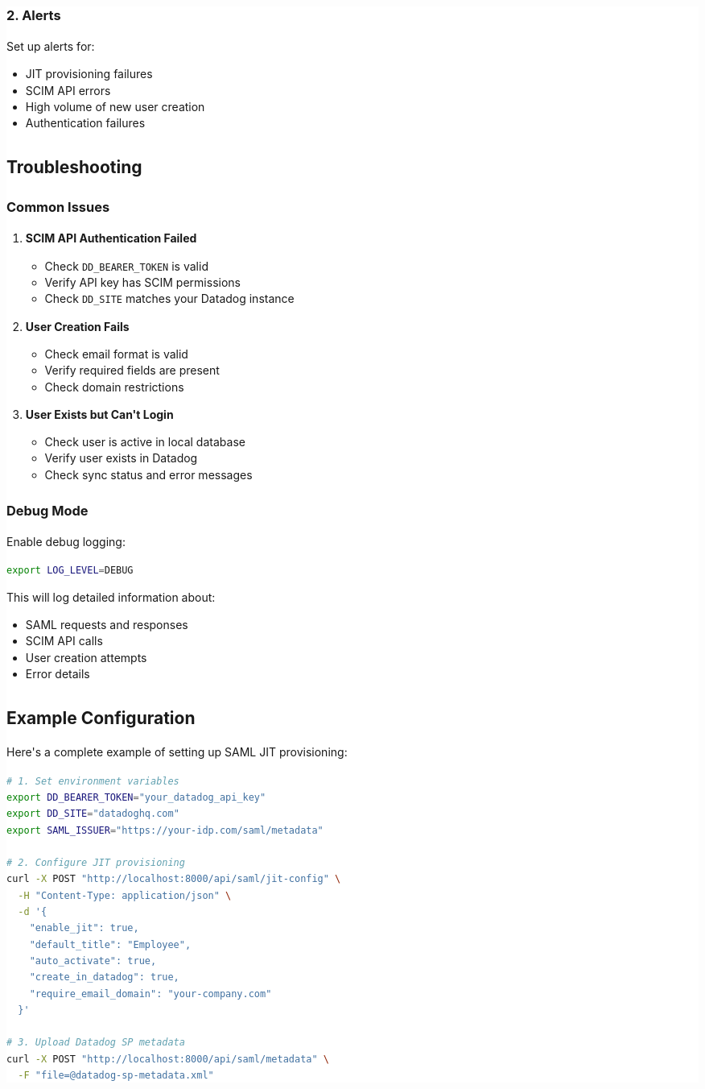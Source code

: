 ### 2. Alerts

Set up alerts for:
- JIT provisioning failures
- SCIM API errors
- High volume of new user creation
- Authentication failures

## Troubleshooting

### Common Issues

1. **SCIM API Authentication Failed**
   - Check `DD_BEARER_TOKEN` is valid
   - Verify API key has SCIM permissions
   - Check `DD_SITE` matches your Datadog instance

2. **User Creation Fails**
   - Check email format is valid
   - Verify required fields are present
   - Check domain restrictions

3. **User Exists but Can't Login**
   - Check user is active in local database
   - Verify user exists in Datadog
   - Check sync status and error messages

### Debug Mode

Enable debug logging:

```bash
export LOG_LEVEL=DEBUG
```

This will log detailed information about:
- SAML requests and responses
- SCIM API calls
- User creation attempts
- Error details

## Example Configuration

Here's a complete example of setting up SAML JIT provisioning:

```bash
# 1. Set environment variables
export DD_BEARER_TOKEN="your_datadog_api_key"
export DD_SITE="datadoghq.com"
export SAML_ISSUER="https://your-idp.com/saml/metadata"

# 2. Configure JIT provisioning
curl -X POST "http://localhost:8000/api/saml/jit-config" \
  -H "Content-Type: application/json" \
  -d '{
    "enable_jit": true,
    "default_title": "Employee",
    "auto_activate": true,
    "create_in_datadog": true,
    "require_email_domain": "your-company.com"
  }'

# 3. Upload Datadog SP metadata
curl -X POST "http://localhost:8000/api/saml/metadata" \
  -F "file=@datadog-sp-metadata.xml"

```